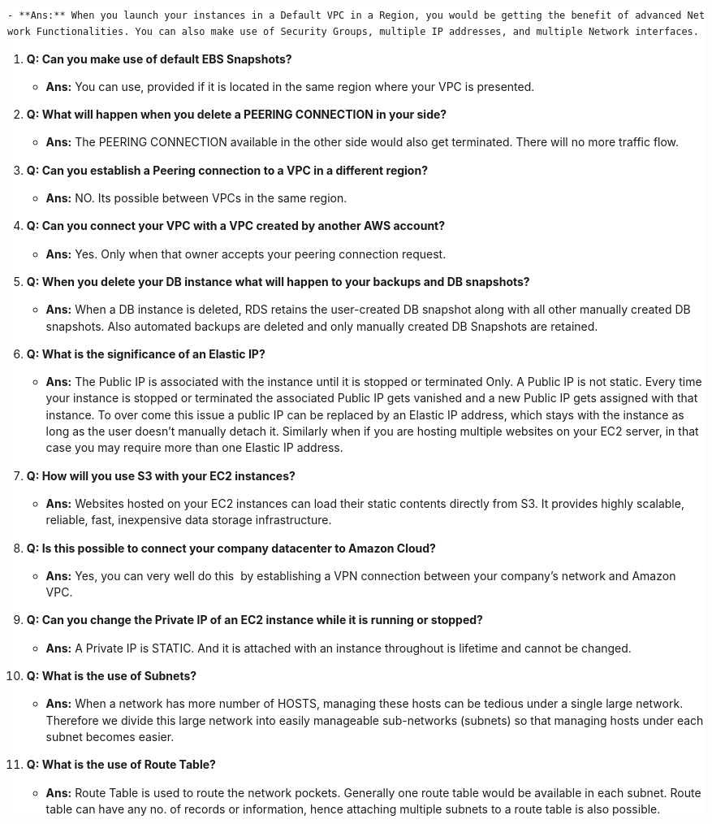     - **Ans:** When you launch your instances in a Default VPC in a Region, you would be getting the benefit of advanced Network Functionalities. You can also make use of Security Groups, multiple IP addresses, and multiple Network interfaces.

1. **Q: Can you make use of default EBS Snapshots?**

    - **Ans:** You can use, provided if it is located in the same region where your VPC is presented.

1. **Q: What will happen when you delete a PEERING CONNECTION in your side?**

    - **Ans:** The PEERING CONNECTION available in the other side would also get terminated. There will no more traffic flow.

1. **Q: Can you establish a Peering connection to a VPC in a different region?**

    - **Ans:** NO. Its possible between VPCs in the same region.

1. **Q: Can you connect your VPC with a VPC created by another AWS account?**

    - **Ans:** Yes. Only when that owner accepts your peering connection request.

1. **Q: When you delete your DB instance what will happen to your backups and DB snapshots?**

    - **Ans:** When a DB instance is deleted, RDS retains the user-created DB snapshot along with all other manually created DB snapshots. Also automated backups are deleted and only manually created DB Snapshots are retained.

1. **Q: What is the significance of an Elastic IP?**

    - **Ans:** The Public IP is associated with the instance until it is stopped or terminated Only. A Public IP is not static. Every time your instance is stopped or terminated the associated Public IP gets vanished and a new Public IP gets assigned with that instance. To over come this issue a public IP can be replaced by an Elastic IP address, which stays with the instance as long as the user doesn’t manually detach it. Similarly when if you are hosting multiple websites on your EC2 server, in that case you may require more than one Elastic IP address.

1. **Q: How will you use S3 with your EC2 instances?**

    - **Ans:** Websites hosted on your EC2 instances can load their static contents directly from S3. It provides highly scalable, reliable, fast, inexpensive data storage infrastructure.

1. **Q: Is this possible to connect your company datacenter to Amazon Cloud?**

    - **Ans:** Yes, you can very well do this  by establishing a VPN connection between your company’s network and Amazon VPC.

1. **Q: Can you change the Private IP of an EC2 instance while it is running or stopped?**

    - **Ans:** A Private IP is STATIC. And it is attached with an instance throughout is lifetime and cannot be changed.

1. **Q: What is the use of Subnets?**

    - **Ans:** When a network has more number of HOSTS, managing these hosts can be tedious under a single large network. Therefore we divide this large network into easily manageable sub-networks (subnets) so that managing hosts under each subnet becomes easier.

1. **Q: What is the use of Route Table?**

    - **Ans:** Route Table is used to route the network pockets. Generally one route table would be available in each subnet. Route table can have any no. of records or information, hence attaching multiple subnets to a route table is also possible.
